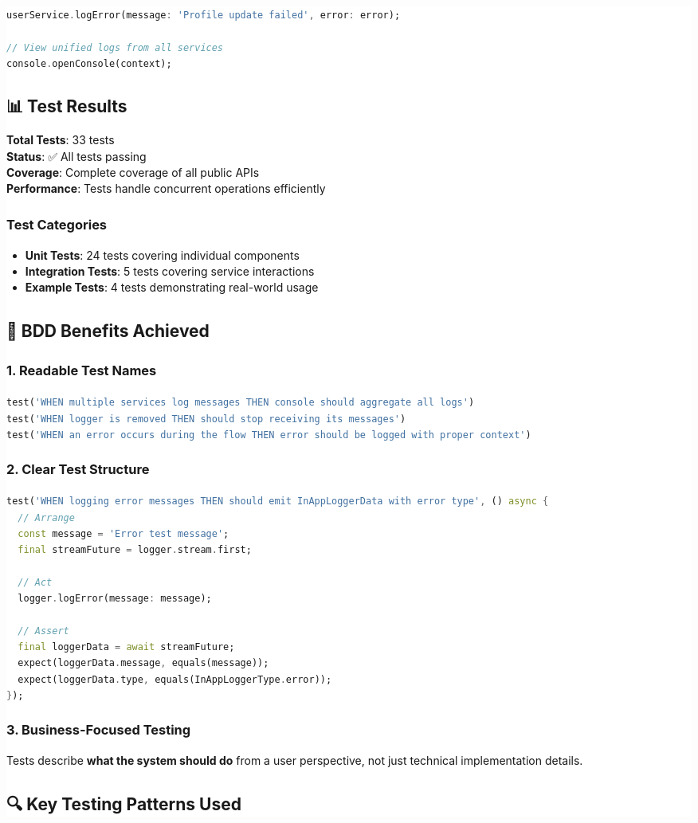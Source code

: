 ```dart
userService.logError(message: 'Profile update failed', error: error);

// View unified logs from all services
console.openConsole(context);
```

## 📊 Test Results

**Total Tests**: 33 tests  
**Status**: ✅ All tests passing  
**Coverage**: Complete coverage of all public APIs  
**Performance**: Tests handle concurrent operations efficiently  

### **Test Categories**
- **Unit Tests**: 24 tests covering individual components
- **Integration Tests**: 5 tests covering service interactions  
- **Example Tests**: 4 tests demonstrating real-world usage

## 🎨 BDD Benefits Achieved

### **1. Readable Test Names**
```dart
test('WHEN multiple services log messages THEN console should aggregate all logs')
test('WHEN logger is removed THEN should stop receiving its messages')
test('WHEN an error occurs during the flow THEN error should be logged with proper context')
```

### **2. Clear Test Structure**
```dart
test('WHEN logging error messages THEN should emit InAppLoggerData with error type', () async {
  // Arrange
  const message = 'Error test message';
  final streamFuture = logger.stream.first;

  // Act
  logger.logError(message: message);

  // Assert
  final loggerData = await streamFuture;
  expect(loggerData.message, equals(message));
  expect(loggerData.type, equals(InAppLoggerType.error));
});
```

### **3. Business-Focused Testing**
Tests describe **what the system should do** from a user perspective, not just technical implementation details.

## 🔍 Key Testing Patterns Used
